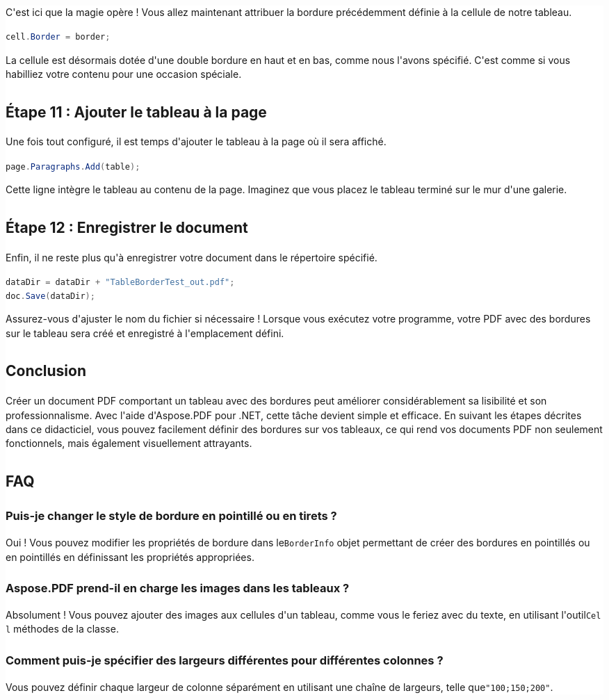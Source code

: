 C'est ici que la magie opère ! Vous allez maintenant attribuer la bordure précédemment définie à la cellule de notre tableau.

```csharp
cell.Border = border;
```

La cellule est désormais dotée d'une double bordure en haut et en bas, comme nous l'avons spécifié. C'est comme si vous habilliez votre contenu pour une occasion spéciale.

## Étape 11 : Ajouter le tableau à la page

Une fois tout configuré, il est temps d'ajouter le tableau à la page où il sera affiché.

```csharp
page.Paragraphs.Add(table);
```

Cette ligne intègre le tableau au contenu de la page. Imaginez que vous placez le tableau terminé sur le mur d'une galerie.

## Étape 12 : Enregistrer le document

Enfin, il ne reste plus qu'à enregistrer votre document dans le répertoire spécifié.

```csharp
dataDir = dataDir + "TableBorderTest_out.pdf";
doc.Save(dataDir);
```

Assurez-vous d'ajuster le nom du fichier si nécessaire ! Lorsque vous exécutez votre programme, votre PDF avec des bordures sur le tableau sera créé et enregistré à l'emplacement défini.

## Conclusion

Créer un document PDF comportant un tableau avec des bordures peut améliorer considérablement sa lisibilité et son professionnalisme. Avec l'aide d'Aspose.PDF pour .NET, cette tâche devient simple et efficace. En suivant les étapes décrites dans ce didacticiel, vous pouvez facilement définir des bordures sur vos tableaux, ce qui rend vos documents PDF non seulement fonctionnels, mais également visuellement attrayants.

## FAQ

### Puis-je changer le style de bordure en pointillé ou en tirets ?  
 Oui ! Vous pouvez modifier les propriétés de bordure dans le`BorderInfo` objet permettant de créer des bordures en pointillés ou en pointillés en définissant les propriétés appropriées.

### Aspose.PDF prend-il en charge les images dans les tableaux ?  
 Absolument ! Vous pouvez ajouter des images aux cellules d'un tableau, comme vous le feriez avec du texte, en utilisant l'outil`Cell` méthodes de la classe.

### Comment puis-je spécifier des largeurs différentes pour différentes colonnes ?  
 Vous pouvez définir chaque largeur de colonne séparément en utilisant une chaîne de largeurs, telle que`"100;150;200"`.
